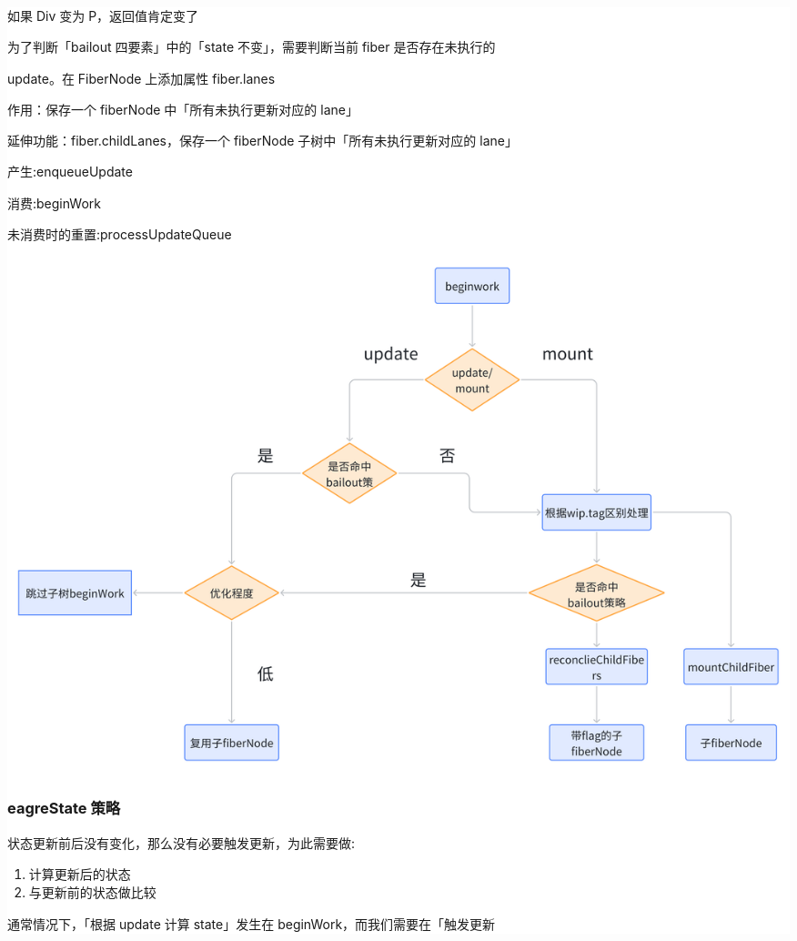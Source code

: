 如果 Div 变为 P，返回值肯定变了

为了判断「bailout 四要素」中的「state 不变」，需要判断当前 fiber 是否存在未执行的

update。在 FiberNode 上添加属性 fiber.lanes

作用：保存一个 fiberNode 中「所有未执行更新对应的 lane」

延伸功能：fiber.childLanes，保存一个 fiberNode 子树中「所有未执行更新对应的 lane」

产生:enqueueUpdate

消费:beginWork

未消费时的重置:processUpdateQueue

![](static/PgcobXyx9ofOWqxasuZcPfiDnip.png)

### eagreState 策略

状态更新前后没有变化，那么没有必要触发更新，为此需要做:

1. 计算更新后的状态
2. 与更新前的状态做比较

通常情况下，「根据 update 计算 state」发生在 beginWork，而我们需要在「触发更新
